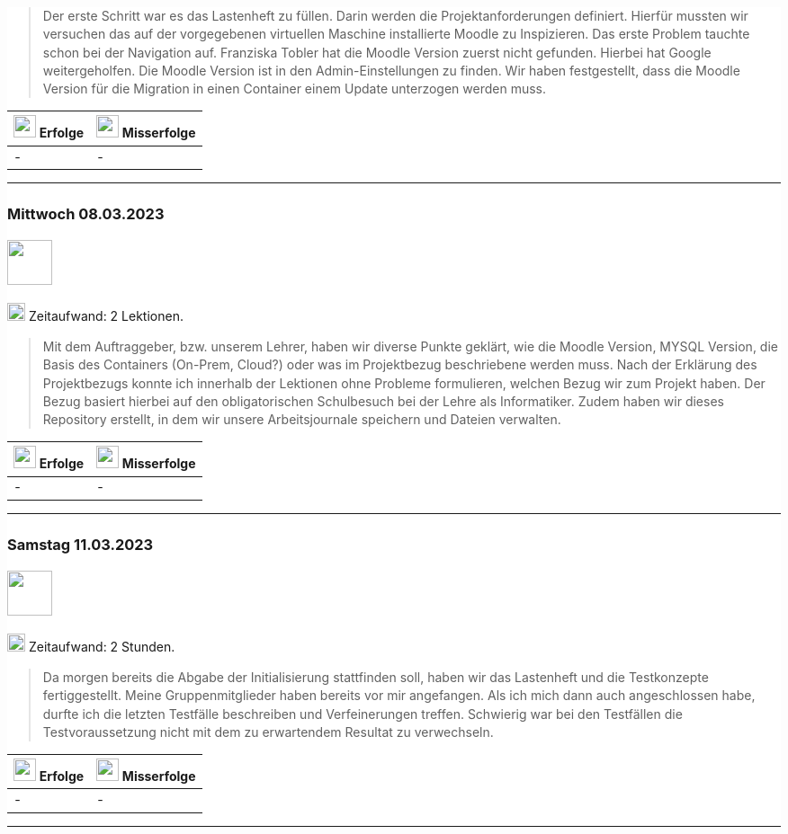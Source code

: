> Der erste Schritt war es das Lastenheft zu füllen.
> Darin werden die Projektanforderungen definiert.
> Hierfür mussten wir versuchen das auf der vorgegebenen virtuellen Maschine installierte Moodle zu Inspizieren.
> Das erste Problem tauchte schon bei der Navigation auf.
> Franziska Tobler hat die Moodle Version zuerst nicht gefunden. Hierbei hat Google weitergeholfen.
> Die Moodle Version ist in den Admin-Einstellungen zu finden.
> Wir haben festgestellt, dass die Moodle Version für die Migration in einen Container einem Update unterzogen werden muss.

| <img src="https://cdn-icons-png.flaticon.com/128/7518/7518748.png" style="width: 25px; height: 25px;"> Erfolge| <img src="https://cdn-icons-png.flaticon.com/128/753/753345.png" style="width: 25px; height: 25px;"> Misserfolge|
|---|---|
|-|-|

---

### Mittwoch 08.03.2023

<img src="https://cdn-icons-png.flaticon.com/128/6970/6970224.png" style="width: 50px; height: 50px;">

<img src="https://cdn-icons-png.flaticon.com/128/1584/1584942.png" style="width: 20px; height: 20px;"> Zeitaufwand: 2 Lektionen.

> Mit dem Auftraggeber, bzw. unserem Lehrer, haben wir diverse Punkte geklärt, wie die Moodle Version, MYSQL Version, die Basis des Containers (On-Prem, Cloud?) oder was im Projektbezug beschriebene werden muss.
> Nach der Erklärung des Projektbezugs konnte ich innerhalb der Lektionen ohne Probleme formulieren, welchen Bezug wir zum Projekt haben.
> Der Bezug basiert hierbei auf den obligatorischen Schulbesuch bei der Lehre als Informatiker.
> Zudem haben wir dieses Repository erstellt, in dem wir unsere Arbeitsjournale speichern und Dateien verwalten.

| <img src="https://cdn-icons-png.flaticon.com/128/7518/7518748.png" style="width: 25px; height: 25px;"> Erfolge| <img src="https://cdn-icons-png.flaticon.com/128/753/753345.png" style="width: 25px; height: 25px;"> Misserfolge|
|---|---|
|-|-|

---

### Samstag 11.03.2023

<img src="https://cdn-icons-png.flaticon.com/128/6970/6970224.png" style="width: 50px; height: 50px;">

<img src="https://cdn-icons-png.flaticon.com/128/1584/1584942.png" style="width: 20px; height: 20px;"> Zeitaufwand: 2 Stunden.

> Da morgen bereits die Abgabe der Initialisierung stattfinden soll, haben wir das Lastenheft und die Testkonzepte fertiggestellt. Meine Gruppenmitglieder haben bereits vor mir angefangen. Als ich mich dann auch angeschlossen habe, durfte ich die letzten Testfälle beschreiben und Verfeinerungen treffen. Schwierig war bei den Testfällen die Testvoraussetzung nicht mit dem zu erwartendem Resultat zu verwechseln.

| <img src="https://cdn-icons-png.flaticon.com/128/7518/7518748.png" style="width: 25px; height: 25px;"> Erfolge| <img src="https://cdn-icons-png.flaticon.com/128/753/753345.png" style="width: 25px; height: 25px;"> Misserfolge|
|---|---|
|-|-|

---